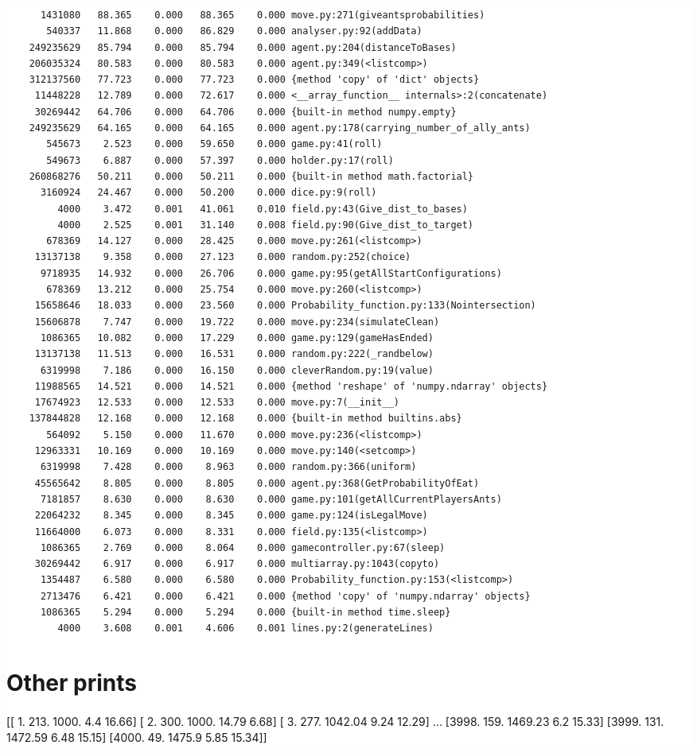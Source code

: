           1431080   88.365    0.000   88.365    0.000 move.py:271(giveantsprobabilities)
           540337   11.868    0.000   86.829    0.000 analyser.py:92(addData)
        249235629   85.794    0.000   85.794    0.000 agent.py:204(distanceToBases)
        206035324   80.583    0.000   80.583    0.000 agent.py:349(<listcomp>)
        312137560   77.723    0.000   77.723    0.000 {method 'copy' of 'dict' objects}
         11448228   12.789    0.000   72.617    0.000 <__array_function__ internals>:2(concatenate)
         30269442   64.706    0.000   64.706    0.000 {built-in method numpy.empty}
        249235629   64.165    0.000   64.165    0.000 agent.py:178(carrying_number_of_ally_ants)
           545673    2.523    0.000   59.650    0.000 game.py:41(roll)
           549673    6.887    0.000   57.397    0.000 holder.py:17(roll)
        260868276   50.211    0.000   50.211    0.000 {built-in method math.factorial}
          3160924   24.467    0.000   50.200    0.000 dice.py:9(roll)
             4000    3.472    0.001   41.061    0.010 field.py:43(Give_dist_to_bases)
             4000    2.525    0.001   31.140    0.008 field.py:90(Give_dist_to_target)
           678369   14.127    0.000   28.425    0.000 move.py:261(<listcomp>)
         13137138    9.358    0.000   27.123    0.000 random.py:252(choice)
          9718935   14.932    0.000   26.706    0.000 game.py:95(getAllStartConfigurations)
           678369   13.212    0.000   25.754    0.000 move.py:260(<listcomp>)
         15658646   18.033    0.000   23.560    0.000 Probability_function.py:133(Nointersection)
         15606878    7.747    0.000   19.722    0.000 move.py:234(simulateClean)
          1086365   10.082    0.000   17.229    0.000 game.py:129(gameHasEnded)
         13137138   11.513    0.000   16.531    0.000 random.py:222(_randbelow)
          6319998    7.186    0.000   16.150    0.000 cleverRandom.py:19(value)
         11988565   14.521    0.000   14.521    0.000 {method 'reshape' of 'numpy.ndarray' objects}
         17674923   12.533    0.000   12.533    0.000 move.py:7(__init__)
        137844828   12.168    0.000   12.168    0.000 {built-in method builtins.abs}
           564092    5.150    0.000   11.670    0.000 move.py:236(<listcomp>)
         12963331   10.169    0.000   10.169    0.000 move.py:140(<setcomp>)
          6319998    7.428    0.000    8.963    0.000 random.py:366(uniform)
         45565642    8.805    0.000    8.805    0.000 agent.py:368(GetProbabilityOfEat)
          7181857    8.630    0.000    8.630    0.000 game.py:101(getAllCurrentPlayersAnts)
         22064232    8.345    0.000    8.345    0.000 game.py:124(isLegalMove)
         11664000    6.073    0.000    8.331    0.000 field.py:135(<listcomp>)
          1086365    2.769    0.000    8.064    0.000 gamecontroller.py:67(sleep)
         30269442    6.917    0.000    6.917    0.000 multiarray.py:1043(copyto)
          1354487    6.580    0.000    6.580    0.000 Probability_function.py:153(<listcomp>)
          2713476    6.421    0.000    6.421    0.000 {method 'copy' of 'numpy.ndarray' objects}
          1086365    5.294    0.000    5.294    0.000 {built-in method time.sleep}
             4000    3.608    0.001    4.606    0.001 lines.py:2(generateLines)


# Other prints

[[   1.    213.   1000.      4.4    16.66]
 [   2.    300.   1000.     14.79    6.68]
 [   3.    277.   1042.04    9.24   12.29]
 ...
 [3998.    159.   1469.23    6.2    15.33]
 [3999.    131.   1472.59    6.48   15.15]
 [4000.     49.   1475.9     5.85   15.34]]
